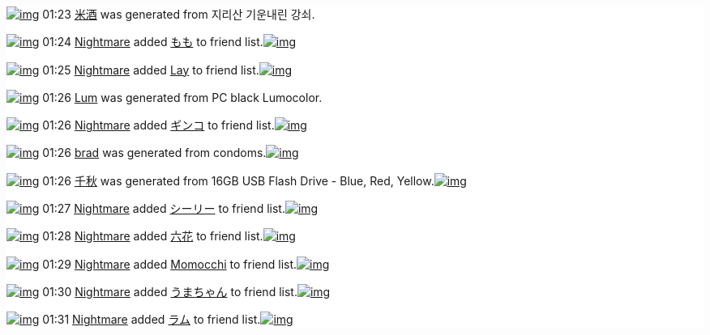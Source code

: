 [![img](http://www.deviantsart.com/51qf8g.png)](http://www.barcodekanojo.com/kanojo/3157356/%E7%B1%B3%E9%85%92) 01:23 [米酒](http://www.barcodekanojo.com/kanojo/3157356/%E7%B1%B3%E9%85%92) was generated from 지리산 기운내린 강쇠.

[![img](http://www.deviantsart.com/k1uom4.jpeg)](http://www.barcodekanojo.com/user/479031/Nightmare) 01:24 [Nightmare](http://www.barcodekanojo.com/user/479031/Nightmare) added [もも](http://www.barcodekanojo.com/kanojo/1378384/%E3%82%82%E3%82%82) to friend list.[![img](http://www.deviantsart.com/32tqibu.png)](http://www.barcodekanojo.com/kanojo/1378384/%E3%82%82%E3%82%82)

[![img](http://www.deviantsart.com/k1uom4.jpeg)](http://www.barcodekanojo.com/user/479031/Nightmare) 01:25 [Nightmare](http://www.barcodekanojo.com/user/479031/Nightmare) added [Lay](http://www.barcodekanojo.com/kanojo/2374557/Lay) to friend list.[![img](http://www.deviantsart.com/2phrkeb.png)](http://www.barcodekanojo.com/kanojo/2374557/Lay)

[![img](http://www.deviantsart.com/396qtqh.png)](http://www.barcodekanojo.com/kanojo/3157357/Lum) 01:26 [Lum](http://www.barcodekanojo.com/kanojo/3157357/Lum) was generated from PC black Lumocolor.

[![img](http://www.deviantsart.com/k1uom4.jpeg)](http://www.barcodekanojo.com/user/479031/Nightmare) 01:26 [Nightmare](http://www.barcodekanojo.com/user/479031/Nightmare) added [ギンコ](http://www.barcodekanojo.com/kanojo/350336/%E3%82%AE%E3%83%B3%E3%82%B3) to friend list.[![img](http://www.deviantsart.com/kqas0t.png)](http://www.barcodekanojo.com/kanojo/350336/%E3%82%AE%E3%83%B3%E3%82%B3)

[![img](http://www.deviantsart.com/24fp7f9.png)](http://www.barcodekanojo.com/kanojo/3157358/brad) 01:26 [brad](http://www.barcodekanojo.com/kanojo/3157358/brad) was generated from condoms.[![img](http://www.deviantsart.com/1osskvb.jpeg)](http://www.barcodekanojo.com/product_images/barcode/4495177/1359655252/Nutrigrain%20Strawberry%20Cereal%20Bar.jpg)

[![img](http://www.deviantsart.com/2vkns9f.png)](http://www.barcodekanojo.com/kanojo/3157359/%E5%8D%83%E7%A7%8B) 01:26 [千秋](http://www.barcodekanojo.com/kanojo/3157359/%E5%8D%83%E7%A7%8B) was generated from 16GB USB Flash Drive - Blue, Red, Yellow.[![img](http://www.deviantsart.com/334rmot.jpeg)](http://www.barcodekanojo.com/product_images/barcode/5951257/1413303958/16GB%20USB%20Flash%20Drive%20-%20Blue%2C%20Red%2C%20Yellow.jpg)

[![img](http://www.deviantsart.com/k1uom4.jpeg)](http://www.barcodekanojo.com/user/479031/Nightmare) 01:27 [Nightmare](http://www.barcodekanojo.com/user/479031/Nightmare) added [シーリー](http://www.barcodekanojo.com/kanojo/2981888/%E3%82%B7%E3%83%BC%E3%83%AA%E3%83%BC) to friend list.[![img](http://www.deviantsart.com/2qjd4ep.png)](http://www.barcodekanojo.com/kanojo/2981888/%E3%82%B7%E3%83%BC%E3%83%AA%E3%83%BC)

[![img](http://www.deviantsart.com/k1uom4.jpeg)](http://www.barcodekanojo.com/user/479031/Nightmare) 01:28 [Nightmare](http://www.barcodekanojo.com/user/479031/Nightmare) added [六花](http://www.barcodekanojo.com/kanojo/3049816/%E5%85%AD%E8%8A%B1) to friend list.[![img](http://www.deviantsart.com/1sael4a.png)](http://www.barcodekanojo.com/kanojo/3049816/%E5%85%AD%E8%8A%B1)

[![img](http://www.deviantsart.com/k1uom4.jpeg)](http://www.barcodekanojo.com/user/479031/Nightmare) 01:29 [Nightmare](http://www.barcodekanojo.com/user/479031/Nightmare) added [Momocchi](http://www.barcodekanojo.com/kanojo/2758012/Momocchi) to friend list.[![img](http://www.deviantsart.com/3v26tmm.png)](http://www.barcodekanojo.com/kanojo/2758012/Momocchi)

[![img](http://www.deviantsart.com/k1uom4.jpeg)](http://www.barcodekanojo.com/user/479031/Nightmare) 01:30 [Nightmare](http://www.barcodekanojo.com/user/479031/Nightmare) added [うまちゃん](http://www.barcodekanojo.com/kanojo/1362762/%E3%81%86%E3%81%BE%E3%81%A1%E3%82%83%E3%82%93) to friend list.[![img](http://www.deviantsart.com/2jgqssk.png)](http://www.barcodekanojo.com/kanojo/1362762/%E3%81%86%E3%81%BE%E3%81%A1%E3%82%83%E3%82%93)

[![img](http://www.deviantsart.com/k1uom4.jpeg)](http://www.barcodekanojo.com/user/479031/Nightmare) 01:31 [Nightmare](http://www.barcodekanojo.com/user/479031/Nightmare) added [ラム](http://www.barcodekanojo.com/kanojo/355354/%E3%83%A9%E3%83%A0) to friend list.[![img](http://www.deviantsart.com/isbega.png)](http://www.barcodekanojo.com/kanojo/355354/%E3%83%A9%E3%83%A0)

